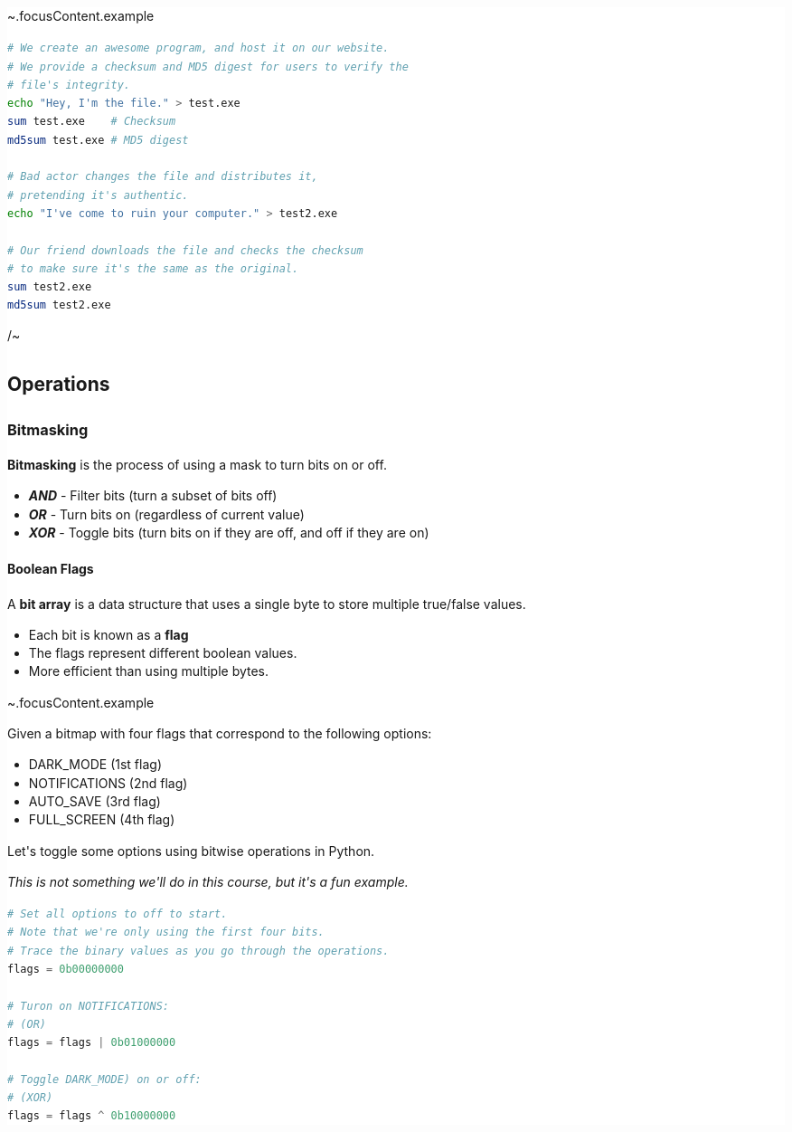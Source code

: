 ~.focusContent.example

```bash
# We create an awesome program, and host it on our website.
# We provide a checksum and MD5 digest for users to verify the
# file's integrity.
echo "Hey, I'm the file." > test.exe
sum test.exe    # Checksum
md5sum test.exe # MD5 digest

# Bad actor changes the file and distributes it,
# pretending it's authentic.
echo "I've come to ruin your computer." > test2.exe

# Our friend downloads the file and checks the checksum
# to make sure it's the same as the original.
sum test2.exe
md5sum test2.exe
```

/~





## Operations

### Bitmasking

**Bitmasking** is the process of using a mask to turn bits on or off.

- **_AND_** - Filter bits (turn a subset of bits off)
- **_OR_** - Turn bits on (regardless of current value)
- **_XOR_** - Toggle bits (turn bits on if they are off, and off if they are on)

#### Boolean Flags

A **bit array** is a data structure that uses a single byte to store multiple true/false values.

- Each bit is known as a **flag**
- The flags represent different boolean values.
- More efficient than using multiple bytes.

~.focusContent.example

Given a bitmap with four flags that correspond to the following options:

- DARK_MODE (1st flag)
- NOTIFICATIONS (2nd flag)
- AUTO_SAVE (3rd flag)
- FULL_SCREEN (4th flag)

Let's toggle some options using bitwise operations in Python.

_This is not something we'll do in this course, but it's a fun example._

```python
# Set all options to off to start.
# Note that we're only using the first four bits.
# Trace the binary values as you go through the operations.
flags = 0b00000000

# Turon on NOTIFICATIONS:
# (OR)
flags = flags | 0b01000000

# Toggle DARK_MODE) on or off:
# (XOR)
flags = flags ^ 0b10000000
```